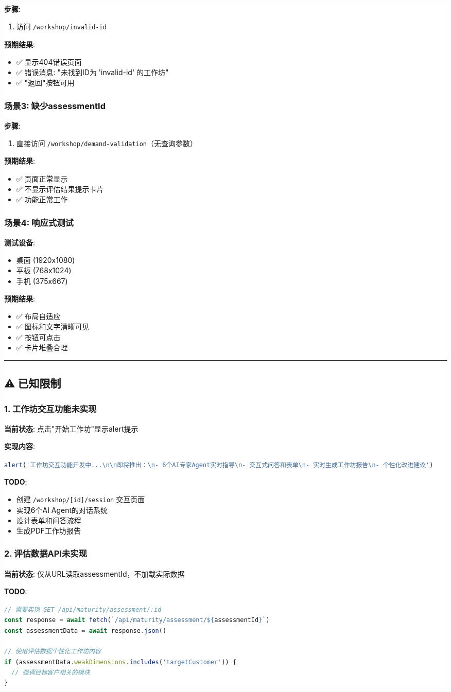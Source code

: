 **步骤**:
1. 访问 `/workshop/invalid-id`

**预期结果**:
- ✅ 显示404错误页面
- ✅ 错误消息: "未找到ID为 'invalid-id' 的工作坊"
- ✅ "返回"按钮可用

### 场景3: 缺少assessmentId

**步骤**:
1. 直接访问 `/workshop/demand-validation`（无查询参数）

**预期结果**:
- ✅ 页面正常显示
- ✅ 不显示评估结果提示卡片
- ✅ 功能正常工作

### 场景4: 响应式测试

**测试设备**:
- 桌面 (1920x1080)
- 平板 (768x1024)
- 手机 (375x667)

**预期结果**:
- ✅ 布局自适应
- ✅ 图标和文字清晰可见
- ✅ 按钮可点击
- ✅ 卡片堆叠合理

---

## ⚠️ 已知限制

### 1. 工作坊交互功能未实现

**当前状态**: 点击"开始工作坊"显示alert提示

**实现内容**:
```typescript
alert('工作坊交互功能开发中...\n\n即将推出：\n- 6个AI专家Agent实时指导\n- 交互式问答和表单\n- 实时生成工作坊报告\n- 个性化改进建议')
```

**TODO**:
- 创建 `/workshop/[id]/session` 交互页面
- 实现6个AI Agent的对话系统
- 设计表单和问答流程
- 生成PDF工作坊报告

### 2. 评估数据API未实现

**当前状态**: 仅从URL读取assessmentId，不加载实际数据

**TODO**:
```typescript
// 需要实现 GET /api/maturity/assessment/:id
const response = await fetch(`/api/maturity/assessment/${assessmentId}`)
const assessmentData = await response.json()

// 使用评估数据个性化工作坊内容
if (assessmentData.weakDimensions.includes('targetCustomer')) {
  // 强调目标客户相关的模块
}
```
